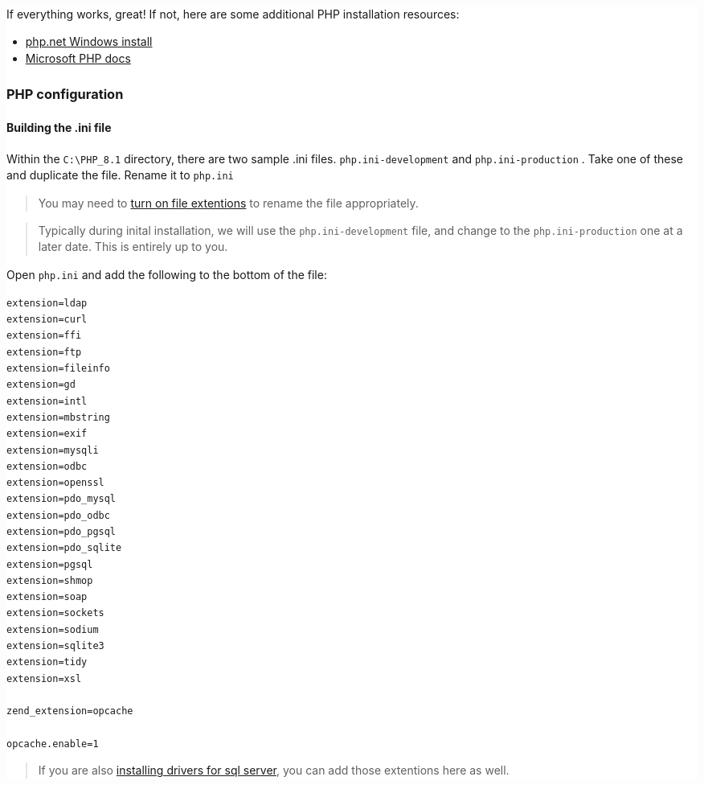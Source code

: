 If everything works, great! If not, here are some additional PHP installation resources:

- [php.net Windows install](https://www.php.net/manual/en/install.windows.php)
- [Microsoft PHP docs](https://learn.microsoft.com/en-us/iis/application-frameworks/install-and-configure-php-on-iis/install-and-configure-php)


### PHP configuration


#### Building the .ini file

Within the `C:\PHP_8.1` directory, there are two sample .ini files. `php.ini-development` and `php.ini-production` . Take one of these and duplicate the file. Rename it to `php.ini` 

> You may need to [turn on file extentions]() to rename the file appropriately. 

> Typically during inital installation, we will use the `php.ini-development` file, and change to the `php.ini-production` one at a later date. This is entirely up to you. 

Open `php.ini` and add the following to the bottom of the file:

```
extension=ldap
extension=curl
extension=ffi
extension=ftp
extension=fileinfo
extension=gd
extension=intl
extension=mbstring
extension=exif
extension=mysqli
extension=odbc
extension=openssl
extension=pdo_mysql
extension=pdo_odbc
extension=pdo_pgsql
extension=pdo_sqlite
extension=pgsql
extension=shmop
extension=soap
extension=sockets
extension=sodium
extension=sqlite3
extension=tidy
extension=xsl

zend_extension=opcache

opcache.enable=1

```

> If you are also [installing drivers for sql server](), you can add those extentions here as well. 
